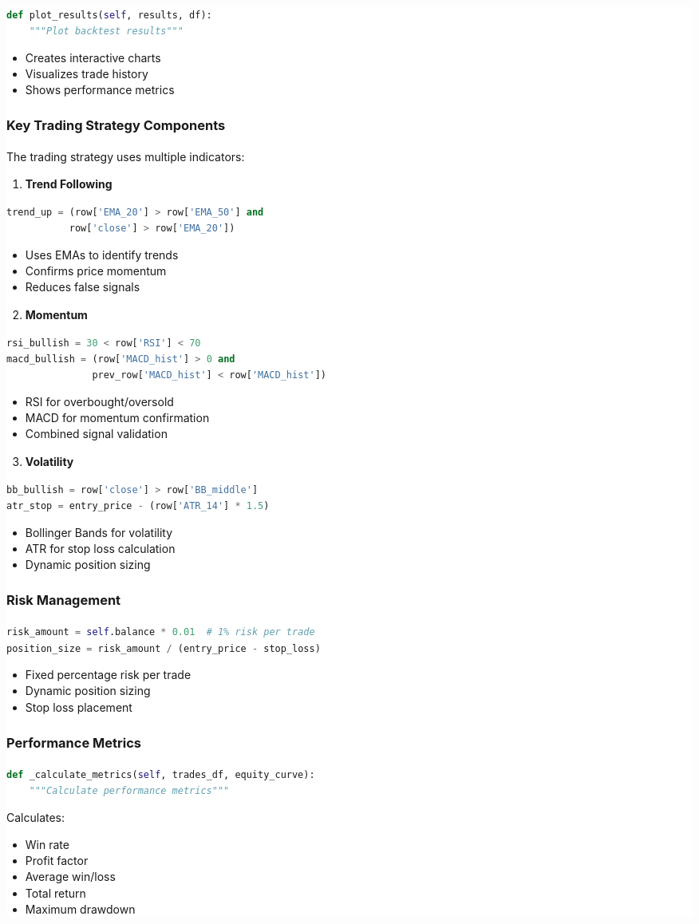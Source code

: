 ```python
def plot_results(self, results, df):
    """Plot backtest results"""
```
- Creates interactive charts
- Visualizes trade history
- Shows performance metrics

### Key Trading Strategy Components

The trading strategy uses multiple indicators:

1. **Trend Following**
```python
trend_up = (row['EMA_20'] > row['EMA_50'] and
           row['close'] > row['EMA_20'])
```
- Uses EMAs to identify trends
- Confirms price momentum
- Reduces false signals

2. **Momentum**
```python
rsi_bullish = 30 < row['RSI'] < 70
macd_bullish = (row['MACD_hist'] > 0 and 
               prev_row['MACD_hist'] < row['MACD_hist'])
```
- RSI for overbought/oversold
- MACD for momentum confirmation
- Combined signal validation

3. **Volatility**
```python
bb_bullish = row['close'] > row['BB_middle']
atr_stop = entry_price - (row['ATR_14'] * 1.5)
```
- Bollinger Bands for volatility
- ATR for stop loss calculation
- Dynamic position sizing

### Risk Management

```python
risk_amount = self.balance * 0.01  # 1% risk per trade
position_size = risk_amount / (entry_price - stop_loss)
```
- Fixed percentage risk per trade
- Dynamic position sizing
- Stop loss placement

### Performance Metrics

```python
def _calculate_metrics(self, trades_df, equity_curve):
    """Calculate performance metrics"""
```
Calculates:
- Win rate
- Profit factor
- Average win/loss
- Total return
- Maximum drawdown
